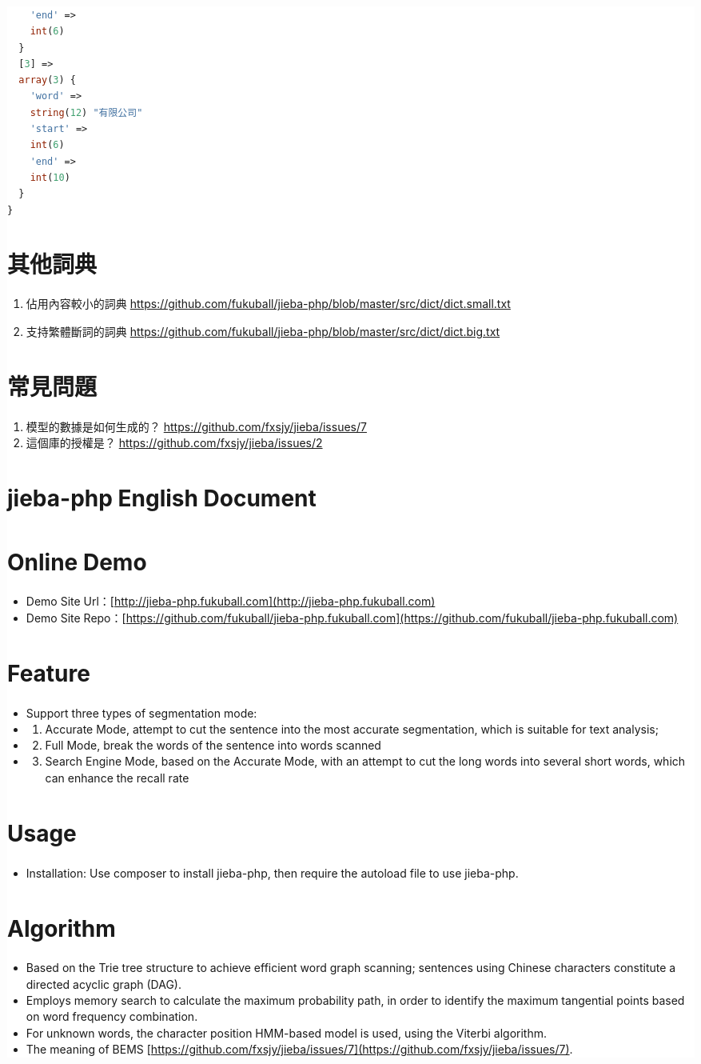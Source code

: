 ```php
    'end' =>
    int(6)
  }
  [3] =>
  array(3) {
    'word' =>
    string(12) "有限公司"
    'start' =>
    int(6)
    'end' =>
    int(10)
  }
}
```

其他詞典
========
1) 佔用內容較小的詞典
https://github.com/fukuball/jieba-php/blob/master/src/dict/dict.small.txt

2) 支持繁體斷詞的詞典
https://github.com/fukuball/jieba-php/blob/master/src/dict/dict.big.txt

常見問題
========
1) 模型的數據是如何生成的？ https://github.com/fxsjy/jieba/issues/7
2) 這個庫的授權是？ https://github.com/fxsjy/jieba/issues/2


jieba-php English Document
=========

Online Demo
========
* Demo Site Url：[http://jieba-php.fukuball.com](http://jieba-php.fukuball.com)
* Demo Site Repo：[https://github.com/fukuball/jieba-php.fukuball.com](https://github.com/fukuball/jieba-php.fukuball.com)

Feature
========
* Support three types of segmentation mode:
* 1) Accurate Mode, attempt to cut the sentence into the most accurate segmentation, which is suitable for text analysis;
* 2) Full Mode, break the words of the sentence into words scanned
* 3) Search Engine Mode, based on the Accurate Mode, with an attempt to cut the long words into several short words, which can enhance the recall rate

Usage
========
* Installation: Use composer to install jieba-php, then require the autoload file to use jieba-php.

Algorithm
========
* Based on the Trie tree structure to achieve efficient word graph scanning; sentences using Chinese characters constitute a directed acyclic graph (DAG).
* Employs memory search to calculate the maximum probability path, in order to identify the maximum tangential points based on word frequency combination.
* For unknown words, the character position HMM-based model is used, using the Viterbi algorithm.
* The meaning of BEMS [https://github.com/fxsjy/jieba/issues/7](https://github.com/fxsjy/jieba/issues/7).

